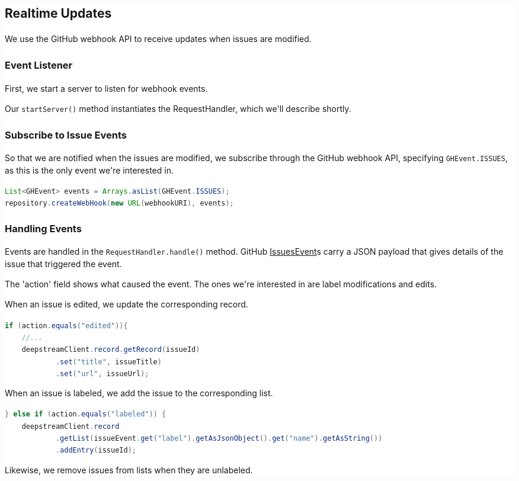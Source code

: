 ## Realtime Updates

We use the GitHub webhook API to receive updates when issues are
modified.

### Event Listener

First, we start a server to listen for webhook events.

Our `startServer()` method
instantiates the RequestHandler, which we'll describe shortly.

### Subscribe to Issue Events

So that we are notified when the issues are modified, we subscribe
through the GitHub webhook API,
specifying `GHEvent.ISSUES`,
as this is the only event we're interested in.

```java
List<GHEvent> events = Arrays.asList(GHEvent.ISSUES);
repository.createWebHook(new URL(webhookURI), events);
```

### Handling Events

Events are handled in
the `RequestHandler.handle()` method.
GitHub [IssuesEvent](http://developer.github.com/v3/activity/events/types/#issuesevent)s
carry a JSON payload that gives details of the issue that triggered the
event.

The 'action' field shows what caused the event. The ones we're
interested in are label modifications and edits.

When an issue is edited, we update the corresponding record.

```java
if (action.equals("edited")){
    //...
    deepstreamClient.record.getRecord(issueId)
            .set("title", issueTitle)
            .set("url", issueUrl);
```

When an issue is labeled, we add the issue to the corresponding list.

```java
} else if (action.equals("labeled")) {
    deepstreamClient.record
            .getList(issueEvent.get("label").getAsJsonObject().get("name").getAsString())
            .addEntry(issueId);
```

Likewise, we remove issues from lists when they are unlabeled.
